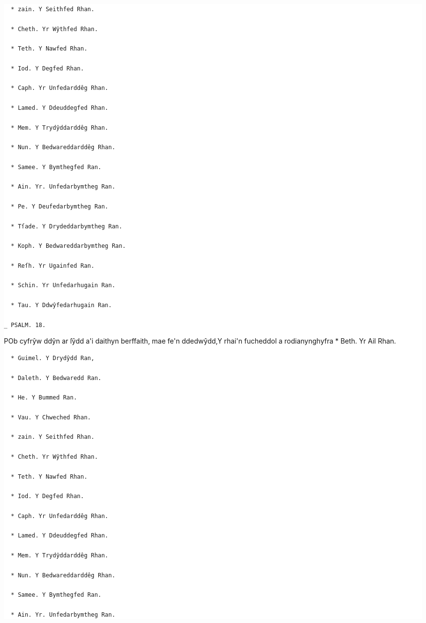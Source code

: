       * zain. Y Seithfed Rhan.

      * Cheth. Yr Wŷthfed Rhan.

      * Teth. Y Nawfed Rhan.

      * Iod. Y Degfed Rhan.

      * Caph. Yr Unfedarddêg Rhan.

      * Lamed. Y Ddeuddegfed Rhan.

      * Mem. Y Trydŷddarddêg Rhan.

      * Nun. Y Bedwareddarddêg Rhan.

      * Samee. Y Bymthegfed Ran.

      * Ain. Yr. Unfedarbymtheg Ran.

      * Pe. Y Deufedarbymtheg Ran.

      * Tſade. Y Drydeddarbymtheg Ran.

      * Koph. Y Bedwareddarbymtheg Ran.

      * Reſh. Yr Ugainfed Ran.

      * Schin. Yr Unfedarhugain Ran.

      * Tau. Y Ddwŷfedarhugain Ran.

    _ PSALM. 18.
POb cyfrŷw ddŷn ar ſŷdd a'i daithyn berffaith, mae fe'n ddedwŷdd,Y rhai'n fucheddol a rodianynghyfra
      * Beth. Yr Ail Rhan.

      * Guimel. Y Drydŷdd Ran,

      * Daleth. Y Bedwaredd Ran.

      * He. Y Bummed Ran.

      * Vau. Y Chweched Rhan.

      * zain. Y Seithfed Rhan.

      * Cheth. Yr Wŷthfed Rhan.

      * Teth. Y Nawfed Rhan.

      * Iod. Y Degfed Rhan.

      * Caph. Yr Unfedarddêg Rhan.

      * Lamed. Y Ddeuddegfed Rhan.

      * Mem. Y Trydŷddarddêg Rhan.

      * Nun. Y Bedwareddarddêg Rhan.

      * Samee. Y Bymthegfed Ran.

      * Ain. Yr. Unfedarbymtheg Ran.
